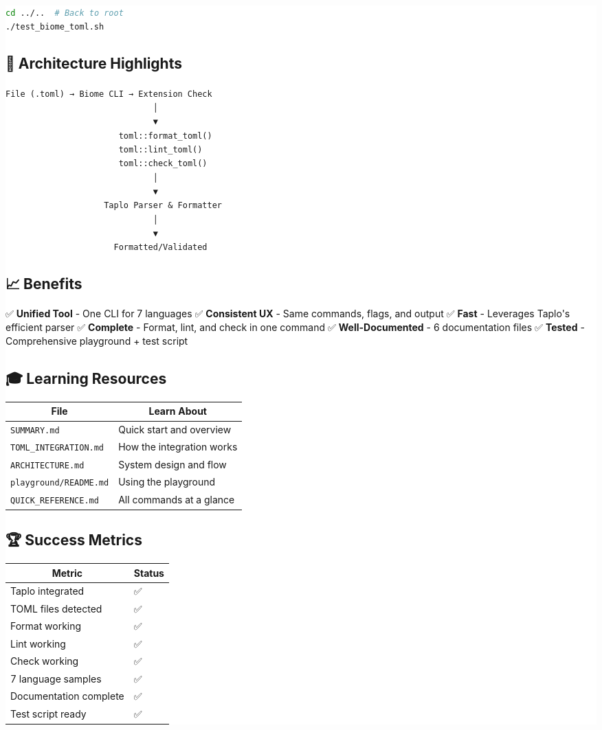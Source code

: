 ```bash
cd ../..  # Back to root
./test_biome_toml.sh
```

## 🎨 Architecture Highlights

```
File (.toml) → Biome CLI → Extension Check
                              │
                              ▼
                       toml::format_toml()
                       toml::lint_toml()
                       toml::check_toml()
                              │
                              ▼
                    Taplo Parser & Formatter
                              │
                              ▼
                      Formatted/Validated
```

## 📈 Benefits

✅ **Unified Tool** - One CLI for 7 languages
✅ **Consistent UX** - Same commands, flags, and output
✅ **Fast** - Leverages Taplo's efficient parser
✅ **Complete** - Format, lint, and check in one command
✅ **Well-Documented** - 6 documentation files
✅ **Tested** - Comprehensive playground + test script

## 🎓 Learning Resources

| File | Learn About |
|------|-------------|
| `SUMMARY.md` | Quick start and overview |
| `TOML_INTEGRATION.md` | How the integration works |
| `ARCHITECTURE.md` | System design and flow |
| `playground/README.md` | Using the playground |
| `QUICK_REFERENCE.md` | All commands at a glance |

## 🏆 Success Metrics

| Metric | Status |
|--------|--------|
| Taplo integrated | ✅ |
| TOML files detected | ✅ |
| Format working | ✅ |
| Lint working | ✅ |
| Check working | ✅ |
| 7 language samples | ✅ |
| Documentation complete | ✅ |
| Test script ready | ✅ |
